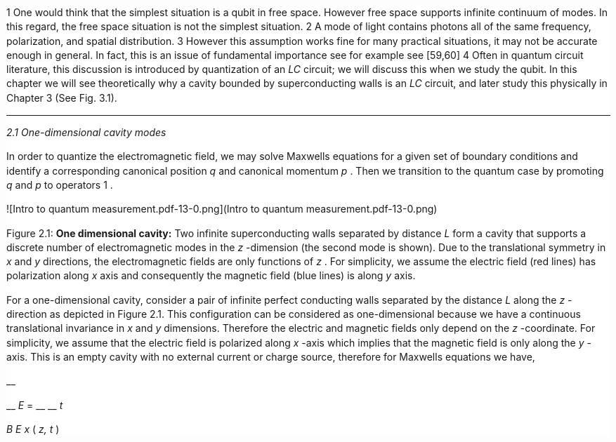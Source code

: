 1 One would think that the simplest situation is a qubit in free space. However free space supports infinite
continuum of modes. In this regard, the free space situation is not the simplest situation.
2 A mode of light contains photons all of the same frequency, polarization, and spatial distribution.
3 However this assumption works fine for many practical situations, it may not be accurate enough in
general. In fact, this is an issue of fundamental importance see for example see [59,60]
4 Often in quantum circuit literature, this discussion is introduced by quantization of an _LC_ circuit; we
will discuss this when we study the qubit. In this chapter we will see theoretically why a cavity bounded by
superconducting walls is an _LC_ circuit, and later study this physically in Chapter 3 (See Fig. 3.1).


-----


_2.1 One-dimensional cavity modes_

In order to quantize the electromagnetic field, we may solve Maxwells equations for
a given set of boundary conditions and identify a corresponding canonical position _q_ and
canonical momentum _p_ . Then we transition to the quantum case by promoting _q_ and _p_ to
operators 1 .

![Intro to quantum measurement.pdf-13-0.png](Intro to quantum measurement.pdf-13-0.png)

Figure 2.1: **One dimensional cavity:** Two infinite superconducting walls separated by distance _L_ form
a cavity that supports a discrete number of electromagnetic modes in the _z_ -dimension (the second mode
is shown). Due to the translational symmetry in _x_ and _y_ directions, the electromagnetic fields are only
functions of _z_ . For simplicity, we assume the electric field (red lines) has polarization along _x_ axis and
consequently the magnetic field (blue lines) is along _y_ axis.

For a one-dimensional cavity, consider a pair of infinite perfect conducting walls separated
by the distance _L_ along the _z_ -direction as depicted in Figure 2.1. This configuration can be
considered as one-dimensional because we have a continuous translational invariance in _x_ and
_y_ dimensions. Therefore the electric and magnetic fields only depend on the _z_ -coordinate.
For simplicity, we assume that the electric field is polarized along _x_ -axis which implies that
the magnetic field is only along the _y_ -axis. This is an empty cavity with no external current
or charge source, therefore for Maxwells equations we have,



__

__
 _E_ =
__ __ _t_


_B_ _E_ _x_ ( _z, t_ )
